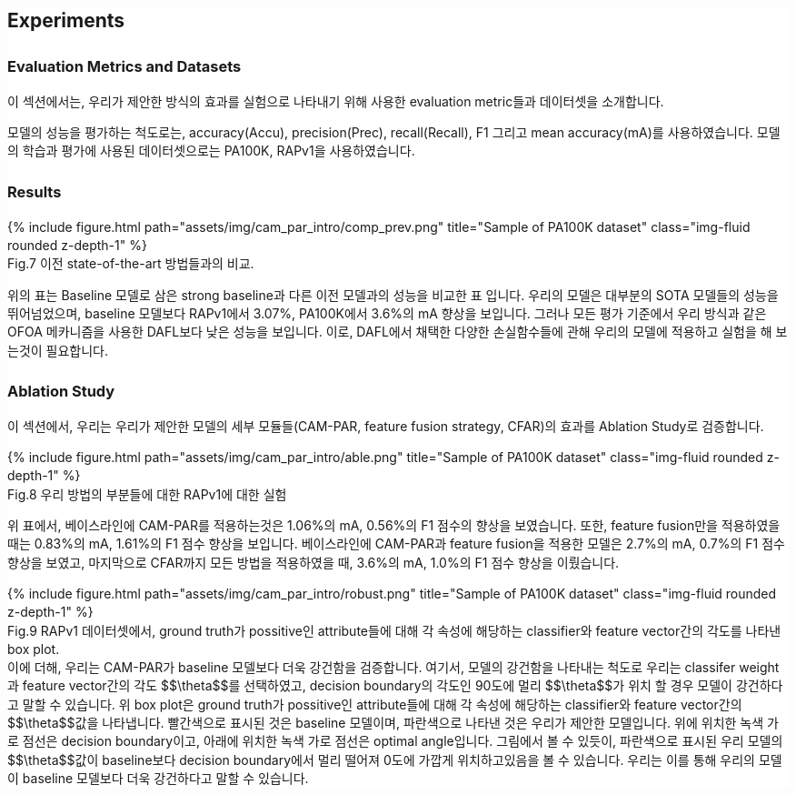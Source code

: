 ## Experiments
### Evaluation Metrics and Datasets
이 섹션에서는, 우리가 제안한 방식의 효과를 실험으로 나타내기 위해 사용한 evaluation metric들과 데이터셋을 소개합니다.

모델의 성능을 평가하는 척도로는, accuracy(Accu), precision(Prec), recall(Recall), F1 그리고 mean accuracy(mA)를 사용하였습니다. 모델의 학습과 평가에 사용된 데이터셋으로는 PA100K, RAPv1을 사용하였습니다.

### Results
<div class="row">
    <div class="col-sm mt-3 mt-md-0">
        {% include figure.html path="assets/img/cam_par_intro/comp_prev.png" title="Sample of PA100K dataset" class="img-fluid rounded z-depth-1" %}
    </div>
</div>
<div class="caption">
    Fig.7 이전 state-of-the-art 방법들과의 비교.
</div>

위의 표는 Baseline 모델로 삼은 strong baseline과 다른 이전 모델과의 성능을 비교한 표 입니다. 우리의 모델은 대부분의 SOTA 모델들의 성능을 뛰어넘었으며, baseline 모델보다 RAPv1에서 3.07%, PA100K에서 3.6%의 mA 향상을 보입니다. 그러나 모든 평가 기준에서 우리 방식과 같은 OFOA 메카니즘을 사용한 DAFL보다 낮은 성능을 보입니다. 이로, DAFL에서 채택한 다양한 손실함수들에 관해 우리의 모델에 적용하고 실험을 해 보는것이 필요합니다.

### Ablation Study
이 섹션에서, 우리는 우리가 제안한 모델의 세부 모듈들(CAM-PAR, feature fusion strategy, CFAR)의 효과를 Ablation Study로 검증합니다.

<div class="row">
    <div class="col-sm mt-3 mt-md-0">
        {% include figure.html path="assets/img/cam_par_intro/able.png" title="Sample of PA100K dataset" class="img-fluid rounded z-depth-1" %}
    </div>
</div>
<div class="caption">
    Fig.8 우리 방법의 부분들에 대한 RAPv1에 대한 실험
</div>

위 표에서, 베이스라인에 CAM-PAR를 적용하는것은 1.06%의 mA, 0.56%의 F1 점수의 향상을 보였습니다. 또한, feature fusion만을 적용하였을때는 0.83%의 mA, 1.61%의 F1 점수 향상을 보입니다. 베이스라인에 CAM-PAR과 feature fusion을 적용한 모델은 2.7%의 mA, 0.7%의 F1 점수 향상을 보였고, 마지막으로 CFAR까지 모든 방법을 적용하였을 때, 3.6%의 mA, 1.0%의 F1 점수 향상을 이뤘습니다.

<div class="row">
    <div class="col-sm mt-3 mt-md-0">
        {% include figure.html path="assets/img/cam_par_intro/robust.png" title="Sample of PA100K dataset" class="img-fluid rounded z-depth-1" %}
    </div>
</div>
<div class="caption">
    Fig.9 RAPv1 데이터셋에서, ground truth가 possitive인 attribute들에 대해 각 속성에 해당하는 classifier와 feature vector간의 각도를 나타낸 box plot. 
</div>
이에 더해, 우리는 CAM-PAR가 baseline 모델보다 더욱 강건함을 검증합니다. 여기서, 모델의 강건함을 나타내는 척도로 우리는 classifer weight과 feature vector간의 각도 $$\theta$$를 선택하였고, decision boundary의 각도인 90도에 멀리 $$\theta$$가 위치 할 경우 모델이 강건하다고 말할 수 있습니다. 위 box plot은 ground truth가 possitive인 attribute들에 대해 각 속성에 해당하는 classifier와 feature vector간의 $$\theta$$값을 나타냅니다. 빨간색으로 표시된 것은 baseline 모델이며, 파란색으로 나타낸 것은 우리가 제안한 모델입니다. 위에 위치한 녹색 가로 점선은 decision boundary이고, 아래에 위치한 녹색 가로 점선은 optimal angle입니다. 그림에서 볼 수 있듯이, 파란색으로 표시된 우리 모델의 $$\theta$$값이 baseline보다 decision boundary에서 멀리 떨어져 0도에 가깝게 위치하고있음을 볼 수 있습니다. 우리는 이를 통해 우리의 모델이 baseline 모델보다 더욱 강건하다고 말할 수 있습니다.